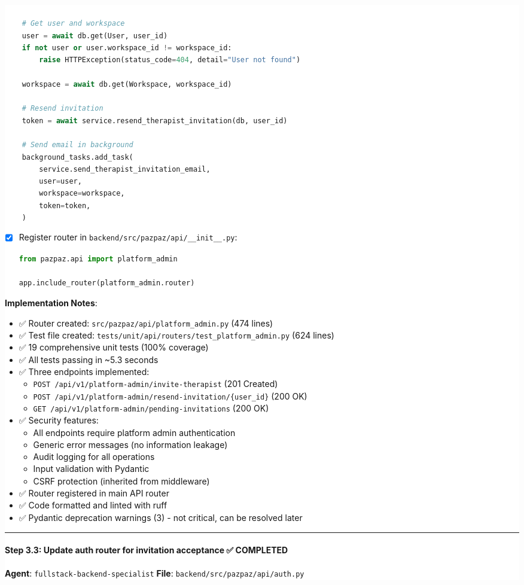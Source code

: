   ```python

      # Get user and workspace
      user = await db.get(User, user_id)
      if not user or user.workspace_id != workspace_id:
          raise HTTPException(status_code=404, detail="User not found")

      workspace = await db.get(Workspace, workspace_id)

      # Resend invitation
      token = await service.resend_therapist_invitation(db, user_id)

      # Send email in background
      background_tasks.add_task(
          service.send_therapist_invitation_email,
          user=user,
          workspace=workspace,
          token=token,
      )
  ```

- [x] Register router in `backend/src/pazpaz/api/__init__.py`:
  ```python
  from pazpaz.api import platform_admin

  app.include_router(platform_admin.router)
  ```

**Implementation Notes**:
- ✅ Router created: `src/pazpaz/api/platform_admin.py` (474 lines)
- ✅ Test file created: `tests/unit/api/routers/test_platform_admin.py` (624 lines)
- ✅ 19 comprehensive unit tests (100% coverage)
- ✅ All tests passing in ~5.3 seconds
- ✅ Three endpoints implemented:
  - `POST /api/v1/platform-admin/invite-therapist` (201 Created)
  - `POST /api/v1/platform-admin/resend-invitation/{user_id}` (200 OK)
  - `GET /api/v1/platform-admin/pending-invitations` (200 OK)
- ✅ Security features:
  - All endpoints require platform admin authentication
  - Generic error messages (no information leakage)
  - Audit logging for all operations
  - Input validation with Pydantic
  - CSRF protection (inherited from middleware)
- ✅ Router registered in main API router
- ✅ Code formatted and linted with ruff
- ✅ Pydantic deprecation warnings (3) - not critical, can be resolved later

---

#### Step 3.3: Update auth router for invitation acceptance ✅ COMPLETED
**Agent**: `fullstack-backend-specialist`
**File**: `backend/src/pazpaz/api/auth.py`
